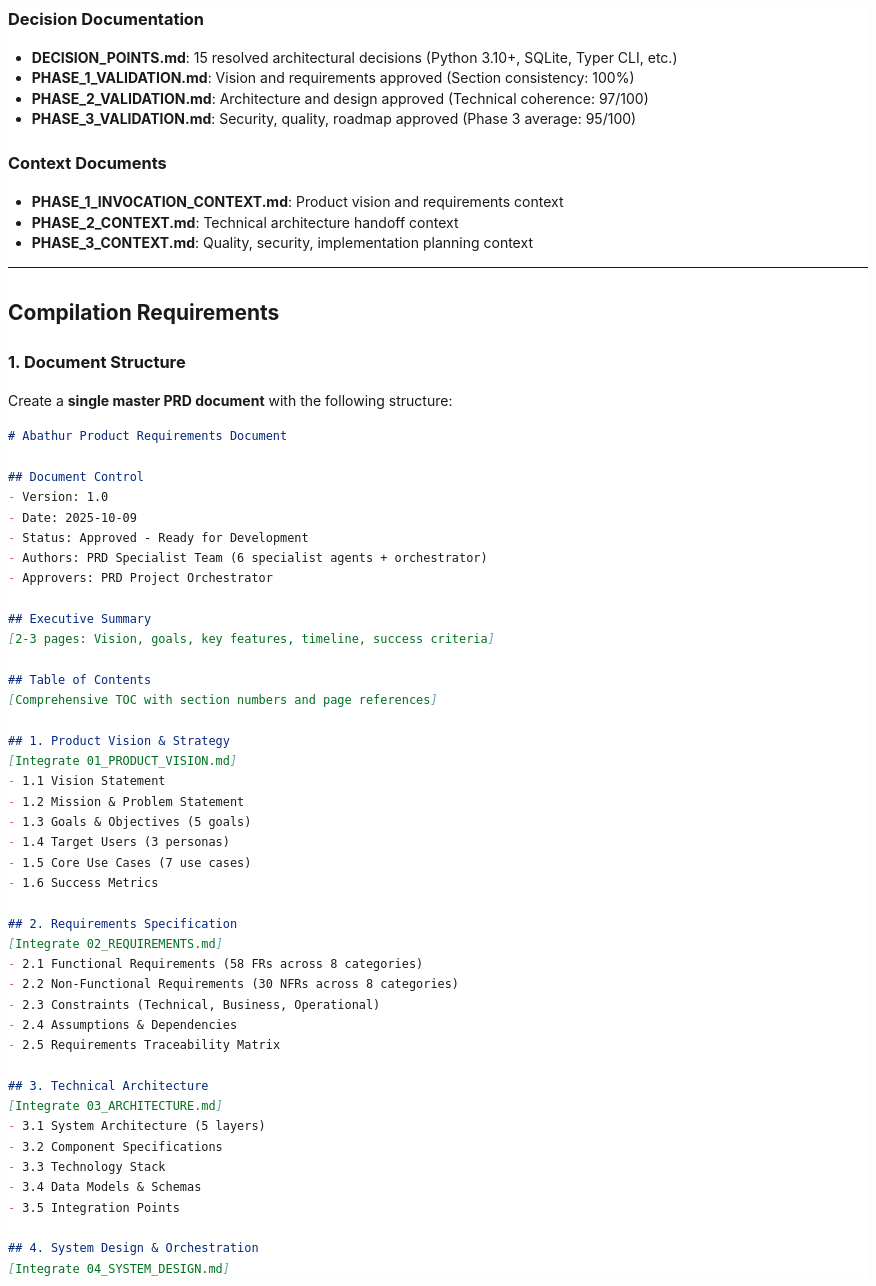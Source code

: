 ### Decision Documentation
- **DECISION_POINTS.md**: 15 resolved architectural decisions (Python 3.10+, SQLite, Typer CLI, etc.)
- **PHASE_1_VALIDATION.md**: Vision and requirements approved (Section consistency: 100%)
- **PHASE_2_VALIDATION.md**: Architecture and design approved (Technical coherence: 97/100)
- **PHASE_3_VALIDATION.md**: Security, quality, roadmap approved (Phase 3 average: 95/100)

### Context Documents
- **PHASE_1_INVOCATION_CONTEXT.md**: Product vision and requirements context
- **PHASE_2_CONTEXT.md**: Technical architecture handoff context
- **PHASE_3_CONTEXT.md**: Quality, security, implementation planning context

---

## Compilation Requirements

### 1. Document Structure

Create a **single master PRD document** with the following structure:

```markdown
# Abathur Product Requirements Document

## Document Control
- Version: 1.0
- Date: 2025-10-09
- Status: Approved - Ready for Development
- Authors: PRD Specialist Team (6 specialist agents + orchestrator)
- Approvers: PRD Project Orchestrator

## Executive Summary
[2-3 pages: Vision, goals, key features, timeline, success criteria]

## Table of Contents
[Comprehensive TOC with section numbers and page references]

## 1. Product Vision & Strategy
[Integrate 01_PRODUCT_VISION.md]
- 1.1 Vision Statement
- 1.2 Mission & Problem Statement
- 1.3 Goals & Objectives (5 goals)
- 1.4 Target Users (3 personas)
- 1.5 Core Use Cases (7 use cases)
- 1.6 Success Metrics

## 2. Requirements Specification
[Integrate 02_REQUIREMENTS.md]
- 2.1 Functional Requirements (58 FRs across 8 categories)
- 2.2 Non-Functional Requirements (30 NFRs across 8 categories)
- 2.3 Constraints (Technical, Business, Operational)
- 2.4 Assumptions & Dependencies
- 2.5 Requirements Traceability Matrix

## 3. Technical Architecture
[Integrate 03_ARCHITECTURE.md]
- 3.1 System Architecture (5 layers)
- 3.2 Component Specifications
- 3.3 Technology Stack
- 3.4 Data Models & Schemas
- 3.5 Integration Points

## 4. System Design & Orchestration
[Integrate 04_SYSTEM_DESIGN.md]
```